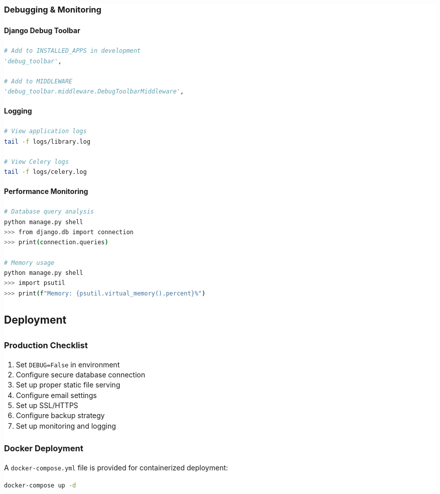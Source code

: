 ### **Debugging & Monitoring**

#### **Django Debug Toolbar**
```python
# Add to INSTALLED_APPS in development
'debug_toolbar',

# Add to MIDDLEWARE
'debug_toolbar.middleware.DebugToolbarMiddleware',
```

#### **Logging**
```bash
# View application logs
tail -f logs/library.log

# View Celery logs
tail -f logs/celery.log
```

#### **Performance Monitoring**
```bash
# Database query analysis
python manage.py shell
>>> from django.db import connection
>>> print(connection.queries)

# Memory usage
python manage.py shell
>>> import psutil
>>> print(f"Memory: {psutil.virtual_memory().percent}%")
```

## Deployment

### Production Checklist

1. Set `DEBUG=False` in environment
2. Configure secure database connection
3. Set up proper static file serving
4. Configure email settings
5. Set up SSL/HTTPS
6. Configure backup strategy
7. Set up monitoring and logging

### Docker Deployment

A `docker-compose.yml` file is provided for containerized deployment:

```bash
docker-compose up -d
```
